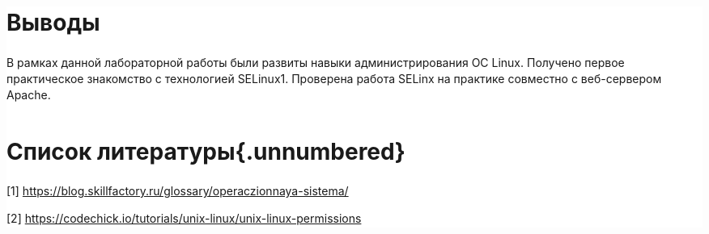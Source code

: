# Выводы

В рамках данной лабораторной работы были развиты навыки администрирования ОС Linux. Получено первое практическое знакомство с технологией SELinux1. Проверена работа SELinx на практике совместно с веб-сервером Apache.


# Список литературы{.unnumbered}

[1] https://blog.skillfactory.ru/glossary/operaczionnaya-sistema/

[2] https://codechick.io/tutorials/unix-linux/unix-linux-permissions
